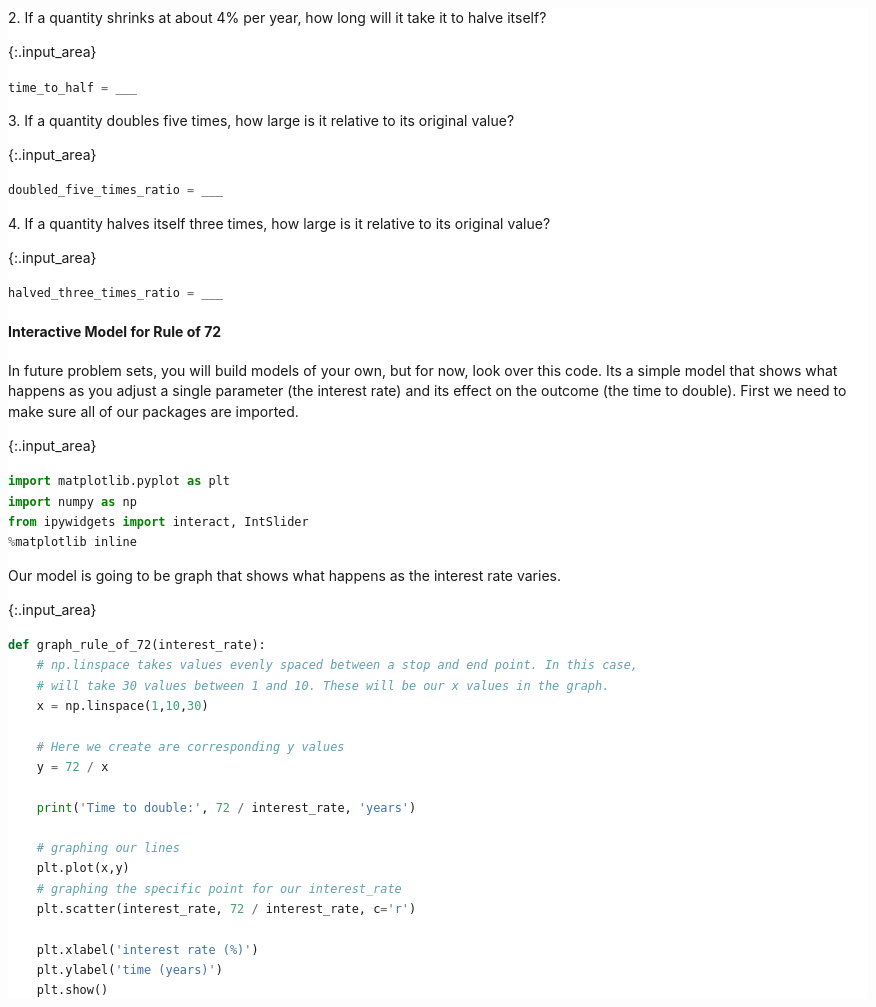 
$2.$ If a quantity shrinks at about 4% per year, how long will it take it to halve itself?



{:.input_area}
```python
time_to_half = ___
```


$3.$ If a quantity doubles five times, how large is it relative to its original value?



{:.input_area}
```python
doubled_five_times_ratio = ___
```


$4.$ If a quantity halves itself three times, how large is it relative to its original value?



{:.input_area}
```python
halved_three_times_ratio = ___
```


#### Interactive Model for Rule of 72

In future problem sets, you will build models of your own, but for now, look over this code. Its a simple model that shows what happens as you adjust a single parameter (the interest rate) and its effect on the outcome (the time to double). First we need to make sure all of our packages are imported.



{:.input_area}
```python
import matplotlib.pyplot as plt
import numpy as np
from ipywidgets import interact, IntSlider
%matplotlib inline
```


Our model is going to be graph that shows what happens as the interest rate varies.



{:.input_area}
```python
def graph_rule_of_72(interest_rate):
    # np.linspace takes values evenly spaced between a stop and end point. In this case,
    # will take 30 values between 1 and 10. These will be our x values in the graph.
    x = np.linspace(1,10,30)
    
    # Here we create are corresponding y values
    y = 72 / x
    
    print('Time to double:', 72 / interest_rate, 'years')
    
    # graphing our lines
    plt.plot(x,y)
    # graphing the specific point for our interest_rate
    plt.scatter(interest_rate, 72 / interest_rate, c='r')
    
    plt.xlabel('interest rate (%)')
    plt.ylabel('time (years)')
    plt.show()
```
